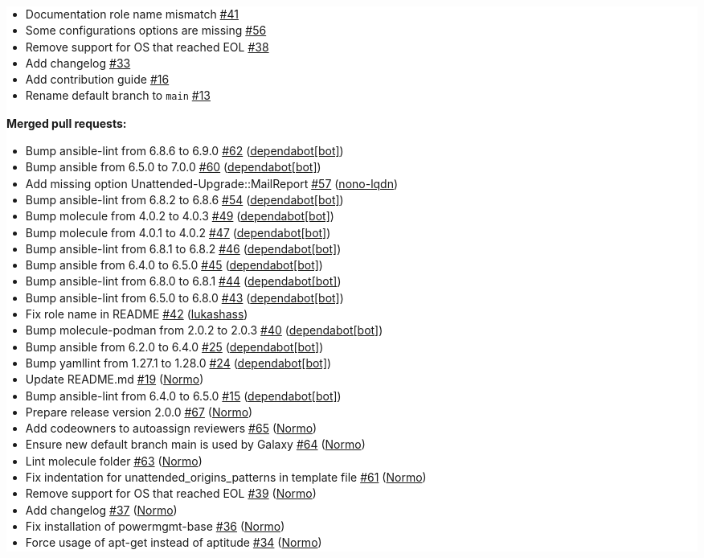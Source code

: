 - Documentation role name mismatch [\#41](https://github.com/hifis-net/ansible-role-unattended-upgrades/issues/41)
- Some configurations options are missing [\#56](https://github.com/hifis-net/ansible-role-unattended-upgrades/issues/56)
- Remove support for OS that reached EOL [\#38](https://github.com/hifis-net/ansible-role-unattended-upgrades/issues/38)
- Add changelog [\#33](https://github.com/hifis-net/ansible-role-unattended-upgrades/issues/33)
- Add contribution guide [\#16](https://github.com/hifis-net/ansible-role-unattended-upgrades/issues/16)
- Rename default branch to `main` [\#13](https://github.com/hifis-net/ansible-role-unattended-upgrades/issues/13)

**Merged pull requests:**

- Bump ansible-lint from 6.8.6 to 6.9.0 [\#62](https://github.com/hifis-net/ansible-role-unattended-upgrades/pull/62) ([dependabot[bot]](https://github.com/apps/dependabot))
- Bump ansible from 6.5.0 to 7.0.0 [\#60](https://github.com/hifis-net/ansible-role-unattended-upgrades/pull/60) ([dependabot[bot]](https://github.com/apps/dependabot))
- Add missing option Unattended-Upgrade::MailReport [\#57](https://github.com/hifis-net/ansible-role-unattended-upgrades/pull/57) ([nono-lqdn](https://github.com/nono-lqdn))
- Bump ansible-lint from 6.8.2 to 6.8.6 [\#54](https://github.com/hifis-net/ansible-role-unattended-upgrades/pull/54) ([dependabot[bot]](https://github.com/apps/dependabot))
- Bump molecule from 4.0.2 to 4.0.3 [\#49](https://github.com/hifis-net/ansible-role-unattended-upgrades/pull/49) ([dependabot[bot]](https://github.com/apps/dependabot))
- Bump molecule from 4.0.1 to 4.0.2 [\#47](https://github.com/hifis-net/ansible-role-unattended-upgrades/pull/47) ([dependabot[bot]](https://github.com/apps/dependabot))
- Bump ansible-lint from 6.8.1 to 6.8.2 [\#46](https://github.com/hifis-net/ansible-role-unattended-upgrades/pull/46) ([dependabot[bot]](https://github.com/apps/dependabot))
- Bump ansible from 6.4.0 to 6.5.0 [\#45](https://github.com/hifis-net/ansible-role-unattended-upgrades/pull/45) ([dependabot[bot]](https://github.com/apps/dependabot))
- Bump ansible-lint from 6.8.0 to 6.8.1 [\#44](https://github.com/hifis-net/ansible-role-unattended-upgrades/pull/44) ([dependabot[bot]](https://github.com/apps/dependabot))
- Bump ansible-lint from 6.5.0 to 6.8.0 [\#43](https://github.com/hifis-net/ansible-role-unattended-upgrades/pull/43) ([dependabot[bot]](https://github.com/apps/dependabot))
- Fix role name in README [\#42](https://github.com/hifis-net/ansible-role-unattended-upgrades/pull/42) ([lukashass](https://github.com/lukashass))
- Bump molecule-podman from 2.0.2 to 2.0.3 [\#40](https://github.com/hifis-net/ansible-role-unattended-upgrades/pull/40) ([dependabot[bot]](https://github.com/apps/dependabot))
- Bump ansible from 6.2.0 to 6.4.0 [\#25](https://github.com/hifis-net/ansible-role-unattended-upgrades/pull/25) ([dependabot[bot]](https://github.com/apps/dependabot))
- Bump yamllint from 1.27.1 to 1.28.0 [\#24](https://github.com/hifis-net/ansible-role-unattended-upgrades/pull/24) ([dependabot[bot]](https://github.com/apps/dependabot))
- Update README.md [\#19](https://github.com/hifis-net/ansible-role-unattended-upgrades/pull/19) ([Normo](https://github.com/Normo))
- Bump ansible-lint from 6.4.0 to 6.5.0 [\#15](https://github.com/hifis-net/ansible-role-unattended-upgrades/pull/15) ([dependabot[bot]](https://github.com/apps/dependabot))
- Prepare release version 2.0.0 [\#67](https://github.com/hifis-net/ansible-role-unattended-upgrades/pull/67) ([Normo](https://github.com/Normo))
- Add codeowners to autoassign reviewers [\#65](https://github.com/hifis-net/ansible-role-unattended-upgrades/pull/65) ([Normo](https://github.com/Normo))
- Ensure new default branch main is used by Galaxy [\#64](https://github.com/hifis-net/ansible-role-unattended-upgrades/pull/64) ([Normo](https://github.com/Normo))
- Lint molecule folder [\#63](https://github.com/hifis-net/ansible-role-unattended-upgrades/pull/63) ([Normo](https://github.com/Normo))
- Fix indentation for unattended\_origins\_patterns in template file [\#61](https://github.com/hifis-net/ansible-role-unattended-upgrades/pull/61) ([Normo](https://github.com/Normo))
- Remove support for OS that reached EOL [\#39](https://github.com/hifis-net/ansible-role-unattended-upgrades/pull/39) ([Normo](https://github.com/Normo))
- Add changelog [\#37](https://github.com/hifis-net/ansible-role-unattended-upgrades/pull/37) ([Normo](https://github.com/Normo))
- Fix installation of powermgmt-base [\#36](https://github.com/hifis-net/ansible-role-unattended-upgrades/pull/36) ([Normo](https://github.com/Normo))
- Force usage of apt-get instead of aptitude [\#34](https://github.com/hifis-net/ansible-role-unattended-upgrades/pull/34) ([Normo](https://github.com/Normo))